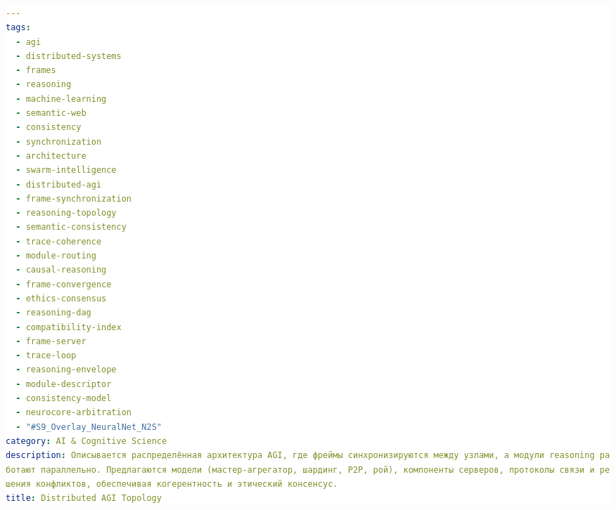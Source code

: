 ```yaml
---
tags:
  - agi
  - distributed-systems
  - frames
  - reasoning
  - machine-learning
  - semantic-web
  - consistency
  - synchronization
  - architecture
  - swarm-intelligence
  - distributed-agi
  - frame-synchronization
  - reasoning-topology
  - semantic-consistency
  - trace-coherence
  - module-routing
  - causal-reasoning
  - frame-convergence
  - ethics-consensus
  - reasoning-dag
  - compatibility-index
  - frame-server
  - trace-loop
  - reasoning-envelope
  - module-descriptor
  - consistency-model
  - neurocore-arbitration
  - "#S9_Overlay_NeuralNet_N2S"
category: AI & Cognitive Science
description: Описывается распределённая архитектура AGI, где фреймы синхронизируются между узлами, а модули reasoning работают параллельно. Предлагаются модели (мастер‑агрегатор, шардинг, P2P, рой), компоненты серверов, протоколы связи и решения конфликтов, обеспечивая когерентность и этический консенсус.
title: Distributed AGI Topology
```
